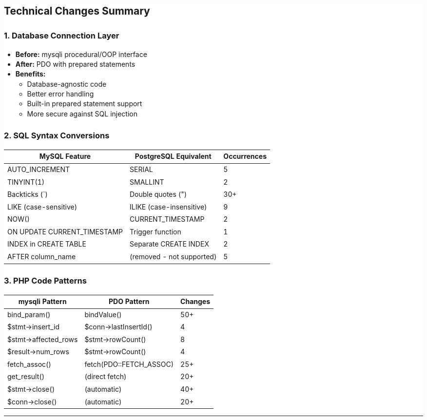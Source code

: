 
## Technical Changes Summary

### 1. Database Connection Layer
- **Before:** mysqli procedural/OOP interface
- **After:** PDO with prepared statements
- **Benefits:** 
  - Database-agnostic code
  - Better error handling
  - Built-in prepared statement support
  - More secure against SQL injection

### 2. SQL Syntax Conversions

| MySQL Feature | PostgreSQL Equivalent | Occurrences |
|--------------|----------------------|-------------|
| AUTO_INCREMENT | SERIAL | 5 |
| TINYINT(1) | SMALLINT | 2 |
| Backticks (\`) | Double quotes (") | 30+ |
| LIKE (case-sensitive) | ILIKE (case-insensitive) | 9 |
| NOW() | CURRENT_TIMESTAMP | 2 |
| ON UPDATE CURRENT_TIMESTAMP | Trigger function | 1 |
| INDEX in CREATE TABLE | Separate CREATE INDEX | 2 |
| AFTER column_name | (removed - not supported) | 5 |

### 3. PHP Code Patterns

| mysqli Pattern | PDO Pattern | Changes |
|---------------|-------------|---------|
| bind_param() | bindValue() | 50+ |
| $stmt->insert_id | $conn->lastInsertId() | 4 |
| $stmt->affected_rows | $stmt->rowCount() | 8 |
| $result->num_rows | $stmt->rowCount() | 4 |
| fetch_assoc() | fetch(PDO::FETCH_ASSOC) | 25+ |
| get_result() | (direct fetch) | 20+ |
| $stmt->close() | (automatic) | 40+ |
| $conn->close() | (automatic) | 20+ |

---
